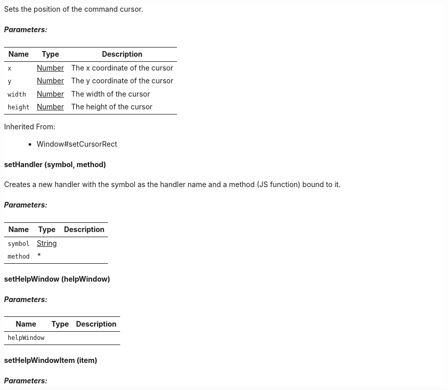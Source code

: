
Sets the position of the command cursor.

##### Parameters:

| Name | Type | Description |
| --- | --- | --- |
| `x` | [Number](Number.md) | The x coordinate of the cursor |
| `y` | [Number](Number.md) | The y coordinate of the cursor |
| `width` | [Number](Number.md) | The width of the cursor |
| `height` | [Number](Number.md) | The height of the cursor |

<dl>
                <dt>Inherited From:</dt>
                <dd>
                    <ul>
                        <li>
                            <a>Window#setCursorRect</a>
                        </li>
                    </ul>
                </dd>
            </dl>

#### setHandler (symbol, method)


Creates a new handler with the symbol as the handler name and a method (JS function) bound to it.

##### Parameters:

| Name | Type | Description |
| --- | --- | --- |
| `symbol` | [String](String.md) |  |
| `method` | * |  |

<dl>
</dl>

#### setHelpWindow (helpWindow)

##### Parameters:

| Name | Type | Description |
| --- | --- | --- |
| `helpWindow` |  |  |

<dl>
</dl>

#### setHelpWindowItem (item)

##### Parameters:
